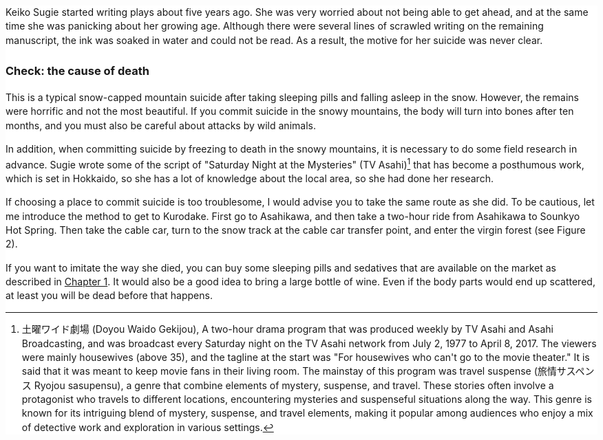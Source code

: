Keiko Sugie started writing plays about five years ago. She was very worried about not being able to get ahead, and at the same time she was panicking about her growing age. Although there were several lines of scrawled writing on the remaining manuscript, the ink was soaked in water and could not be read. As a result, the motive for her suicide was never clear.

### Check: the cause of death

This is a typical snow-capped mountain suicide after taking sleeping pills and falling asleep in the snow. However, the remains were horrific and not the most beautiful. If you commit suicide in the snowy mountains, the body will turn into bones after ten months, and you must also be careful about attacks by wild animals.

In addition, when committing suicide by freezing to death in the snowy mountains, it is necessary to do some field research in advance. Sugie wrote some of the script of "Saturday Night at the Mysteries" (TV Asahi)[^doyouwaido] that has become a posthumous work, which is set in Hokkaido, so she has a lot of knowledge about the local area, so she had done her research.

[^shichinin]:
     *Seven Detectives* (七人の刑事; Shichinin no Keiji) was one of the most popular series of the 1960s — a cop show that wasn't about action but real police work, and which tackled up-to-the-minute social topics.
    
    She wrote two episodes for season 3 (1978--1979): S3E40, かあさんの冬 (Mother's Winter); S3E16, 影を消した (Erase the Shadow).

[^doyouwaido]: 土曜ワイド劇場 (Doyou Waido Gekijou), A two-hour drama program that was produced weekly by TV Asahi and Asahi Broadcasting, and was broadcast every Saturday night on the TV Asahi network from July 2, 1977 to April 8, 2017. The viewers were mainly housewives (above 35), and the tagline at the start was "For housewives who can't go to the movie theater." It is said that it was meant to keep movie fans in their living room. The mainstay of this program was travel suspense (旅情サスペンス Ryojou sasupensu), a genre that combine elements of mystery, suspense, and travel. These stories often involve a protagonist who travels to different locations, encountering mysteries and suspenseful situations along the way. This genre is known for its intriguing blend of mystery, suspense, and travel elements, making it popular among audiences who enjoy a mix of detective work and exploration in various settings.

If choosing a place to commit suicide is too troublesome, I would advise you to take the same route as she did. To be cautious, let me introduce the method to get to Kurodake. First go to Asahikawa, and then take a two-hour ride from Asahikawa to Sounkyo Hot Spring. Then take the cable car, turn to the snow track at the cable car transfer point, and enter the virgin forest (see Figure 2).

If you want to imitate the way she died, you can buy some sleeping pills and sedatives that are available on the market as described in [Chapter 1](chapter_1.md). It would also be a good idea to bring a large bottle of wine. Even if the body parts would end up scattered, at least you will be dead before that happens.
